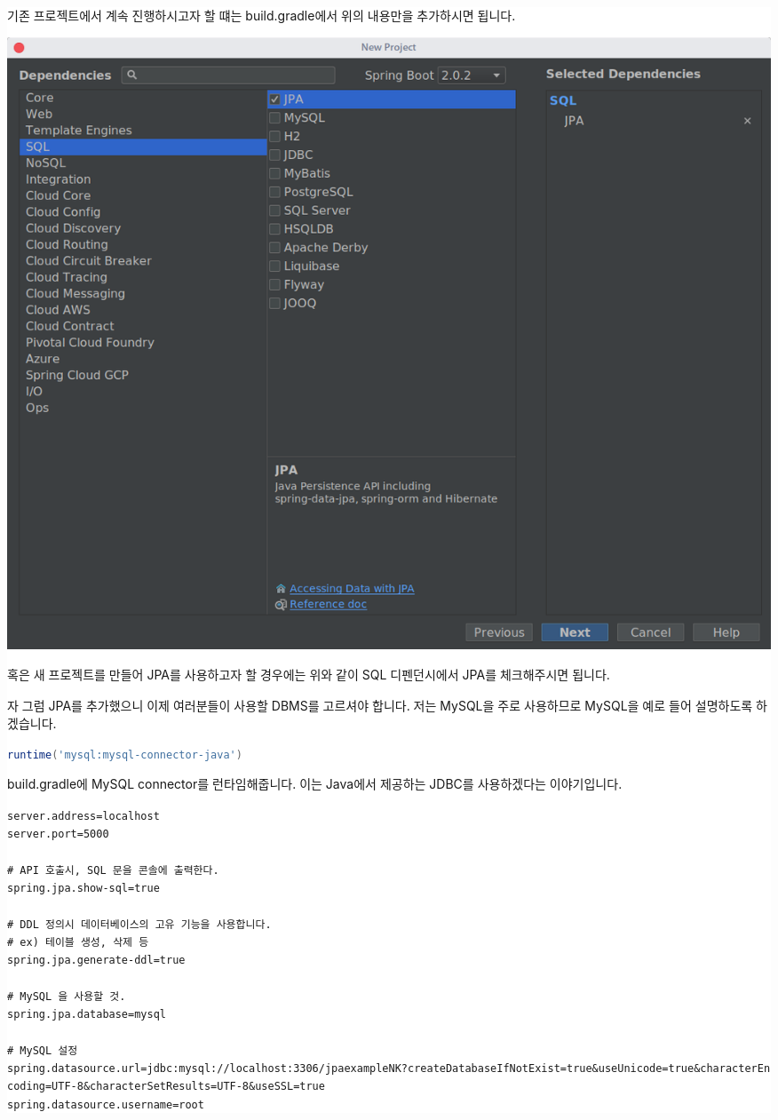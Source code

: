 기존 프로젝트에서 계속 진행하시고자 할 떄는 build.gradle에서 위의 내용만을 추가하시면 됩니다.

![Spring_initializr-jpa](/media/images/spring/JPA-1.png)

혹은 새 프로젝트를 만들어 JPA를 사용하고자 할 경우에는 위와 같이 SQL 디펜던시에서 JPA를 체크해주시면 됩니다.

자 그럼 JPA를 추가했으니 이제 여러분들이 사용할 DBMS를 고르셔야 합니다. 저는 MySQL을 주로 사용하므로 MySQL을 예로 들어 설명하도록 하겠습니다.

```groovy
runtime('mysql:mysql-connector-java')
```

build.gradle에 MySQL connector를 런타임해줍니다. 이는 Java에서 제공하는 JDBC를 사용하겠다는 이야기입니다.

```properties
server.address=localhost
server.port=5000

# API 호출시, SQL 문을 콘솔에 출력한다.
spring.jpa.show-sql=true

# DDL 정의시 데이터베이스의 고유 기능을 사용합니다.
# ex) 테이블 생성, 삭제 등
spring.jpa.generate-ddl=true

# MySQL 을 사용할 것.
spring.jpa.database=mysql

# MySQL 설정
spring.datasource.url=jdbc:mysql://localhost:3306/jpaexampleNK?createDatabaseIfNotExist=true&useUnicode=true&characterEncoding=UTF-8&characterSetResults=UTF-8&useSSL=true
spring.datasource.username=root
```